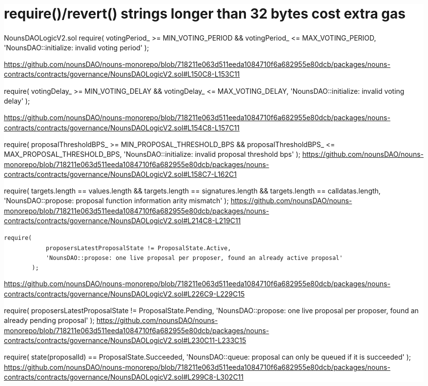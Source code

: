<h1>require()/revert() strings longer than 32 bytes cost extra gas</h2>

NounsDAOLogicV2.sol
require(
            votingPeriod_ >= MIN_VOTING_PERIOD && votingPeriod_ <= MAX_VOTING_PERIOD,
            'NounsDAO::initialize: invalid voting period'
        );

https://github.com/nounsDAO/nouns-monorepo/blob/718211e063d511eeda1084710f6a682955e80dcb/packages/nouns-contracts/contracts/governance/NounsDAOLogicV2.sol#L150C8-L153C11 

  require(
            votingDelay_ >= MIN_VOTING_DELAY && votingDelay_ <= MAX_VOTING_DELAY,
            'NounsDAO::initialize: invalid voting delay'
        );

https://github.com/nounsDAO/nouns-monorepo/blob/718211e063d511eeda1084710f6a682955e80dcb/packages/nouns-contracts/contracts/governance/NounsDAOLogicV2.sol#L154C8-L157C11

  require(
            proposalThresholdBPS_ >= MIN_PROPOSAL_THRESHOLD_BPS && proposalThresholdBPS_ <= MAX_PROPOSAL_THRESHOLD_BPS,
            'NounsDAO::initialize: invalid proposal threshold bps'
        );
https://github.com/nounsDAO/nouns-monorepo/blob/718211e063d511eeda1084710f6a682955e80dcb/packages/nouns-contracts/contracts/governance/NounsDAOLogicV2.sol#L158C7-L162C1

 require(
            targets.length == values.length &&
                targets.length == signatures.length &&
                targets.length == calldatas.length,
            'NounsDAO::propose: proposal function information arity mismatch'
        );
https://github.com/nounsDAO/nouns-monorepo/blob/718211e063d511eeda1084710f6a682955e80dcb/packages/nouns-contracts/contracts/governance/NounsDAOLogicV2.sol#L214C8-L219C11

    require(
                proposersLatestProposalState != ProposalState.Active,
                'NounsDAO::propose: one live proposal per proposer, found an already active proposal'
            );
https://github.com/nounsDAO/nouns-monorepo/blob/718211e063d511eeda1084710f6a682955e80dcb/packages/nouns-contracts/contracts/governance/NounsDAOLogicV2.sol#L226C9-L229C15

  require(
                proposersLatestProposalState != ProposalState.Pending,
                'NounsDAO::propose: one live proposal per proposer, found an already pending proposal'
            );
https://github.com/nounsDAO/nouns-monorepo/blob/718211e063d511eeda1084710f6a682955e80dcb/packages/nouns-contracts/contracts/governance/NounsDAOLogicV2.sol#L230C11-L233C15

 require(
            state(proposalId) == ProposalState.Succeeded,
            'NounsDAO::queue: proposal can only be queued if it is succeeded'
        );
https://github.com/nounsDAO/nouns-monorepo/blob/718211e063d511eeda1084710f6a682955e80dcb/packages/nouns-contracts/contracts/governance/NounsDAOLogicV2.sol#L299C8-L302C11
